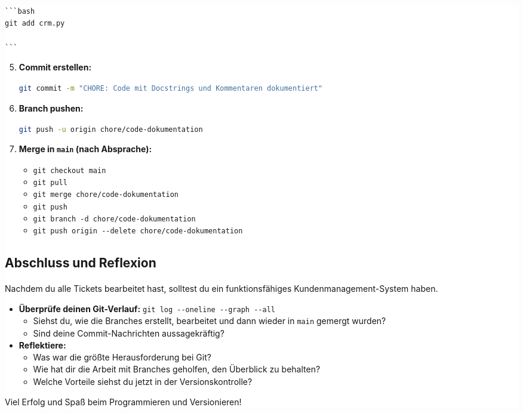     ```bash
    git add crm.py
    
    ```
    
5. **Commit erstellen:**
    
    ```bash
    git commit -m "CHORE: Code mit Docstrings und Kommentaren dokumentiert"
    
    ```
    
6. **Branch pushen:**
    
    ```bash
    git push -u origin chore/code-dokumentation
    
    ```
    
7. **Merge in `main` (nach Absprache):**
    - `git checkout main`
    - `git pull`
    - `git merge chore/code-dokumentation`
    - `git push`
    - `git branch -d chore/code-dokumentation`
    - `git push origin --delete chore/code-dokumentation`

## Abschluss und Reflexion

Nachdem du alle Tickets bearbeitet hast, solltest du ein funktionsfähiges Kundenmanagement-System haben.

- **Überprüfe deinen Git-Verlauf:** `git log --oneline --graph --all`
    - Siehst du, wie die Branches erstellt, bearbeitet und dann wieder in `main` gemergt wurden?
    - Sind deine Commit-Nachrichten aussagekräftig?
- **Reflektiere:**
    - Was war die größte Herausforderung bei Git?
    - Wie hat dir die Arbeit mit Branches geholfen, den Überblick zu behalten?
    - Welche Vorteile siehst du jetzt in der Versionskontrolle?

Viel Erfolg und Spaß beim Programmieren und Versionieren!